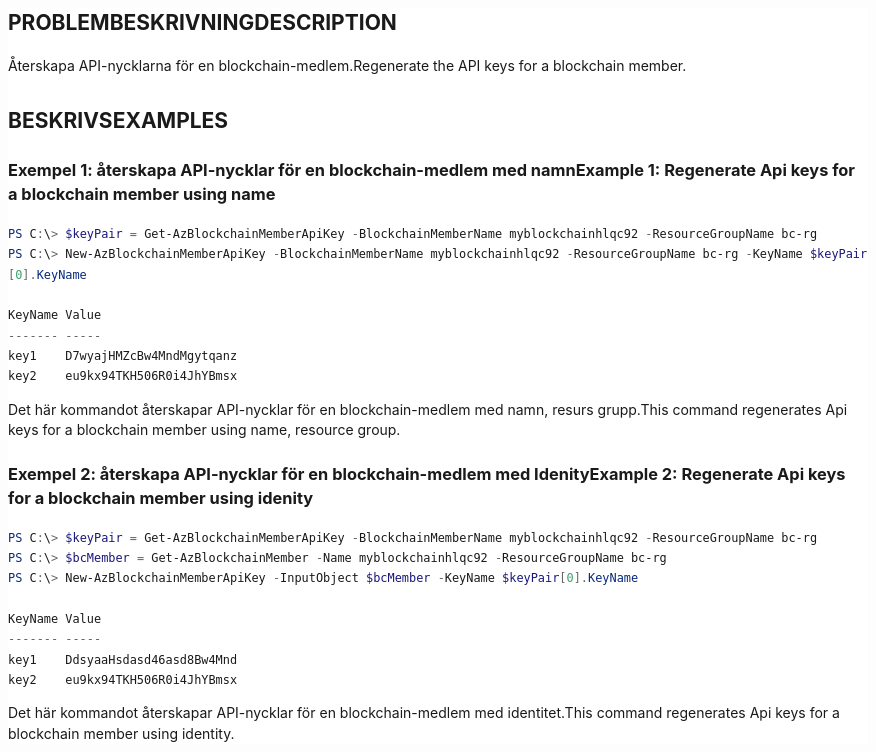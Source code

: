 ## <span data-ttu-id="f0913-107">PROBLEMBESKRIVNING</span><span class="sxs-lookup"><span data-stu-id="f0913-107">DESCRIPTION</span></span>
<span data-ttu-id="f0913-108">Återskapa API-nycklarna för en blockchain-medlem.</span><span class="sxs-lookup"><span data-stu-id="f0913-108">Regenerate the API keys for a blockchain member.</span></span>

## <span data-ttu-id="f0913-109">BESKRIVS</span><span class="sxs-lookup"><span data-stu-id="f0913-109">EXAMPLES</span></span>

### <span data-ttu-id="f0913-110">Exempel 1: återskapa API-nycklar för en blockchain-medlem med namn</span><span class="sxs-lookup"><span data-stu-id="f0913-110">Example 1: Regenerate Api keys for a blockchain member using name</span></span>
```powershell
PS C:\> $keyPair = Get-AzBlockchainMemberApiKey -BlockchainMemberName myblockchainhlqc92 -ResourceGroupName bc-rg
PS C:\> New-AzBlockchainMemberApiKey -BlockchainMemberName myblockchainhlqc92 -ResourceGroupName bc-rg -KeyName $keyPair[0].KeyName

KeyName Value
------- -----
key1    D7wyajHMZcBw4MndMgytqanz
key2    eu9kx94TKH506R0i4JhYBmsx
```

<span data-ttu-id="f0913-111">Det här kommandot återskapar API-nycklar för en blockchain-medlem med namn, resurs grupp.</span><span class="sxs-lookup"><span data-stu-id="f0913-111">This command regenerates Api keys for a blockchain member using name, resource group.</span></span>

### <span data-ttu-id="f0913-112">Exempel 2: återskapa API-nycklar för en blockchain-medlem med Idenity</span><span class="sxs-lookup"><span data-stu-id="f0913-112">Example 2: Regenerate Api keys for a blockchain member using idenity</span></span>
```powershell
PS C:\> $keyPair = Get-AzBlockchainMemberApiKey -BlockchainMemberName myblockchainhlqc92 -ResourceGroupName bc-rg
PS C:\> $bcMember = Get-AzBlockchainMember -Name myblockchainhlqc92 -ResourceGroupName bc-rg
PS C:\> New-AzBlockchainMemberApiKey -InputObject $bcMember -KeyName $keyPair[0].KeyName

KeyName Value
------- -----
key1    DdsyaaHsdasd46asd8Bw4Mnd
key2    eu9kx94TKH506R0i4JhYBmsx
```

<span data-ttu-id="f0913-113">Det här kommandot återskapar API-nycklar för en blockchain-medlem med identitet.</span><span class="sxs-lookup"><span data-stu-id="f0913-113">This command regenerates Api keys for a blockchain member using identity.</span></span>
